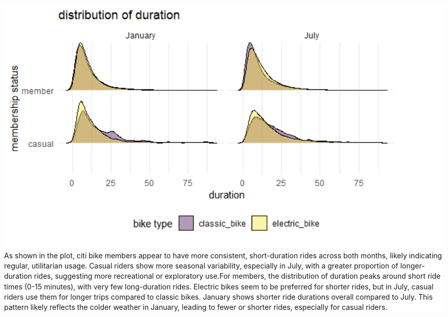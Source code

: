 <img src="p8105_hw3_jw4693_files/figure-gfm/unnamed-chunk-29-1.png" width="90%" />

As shown in the plot, citi bike members appear to have more consistent,
short-duration rides across both months, likely indicating regular,
utilitarian usage. Casual riders show more seasonal variability,
especially in July, with a greater proportion of longer-duration rides,
suggesting more recreational or exploratory use.For members, the
distribution of duration peaks around short ride times (0-15 minutes),
with very few long-duration rides. Electric bikes seem to be preferred
for shorter rides, but in July, casual riders use them for longer trips
compared to classic bikes. January shows shorter ride durations overall
compared to July. This pattern likely reflects the colder weather in
January, leading to fewer or shorter rides, especially for casual
riders.
